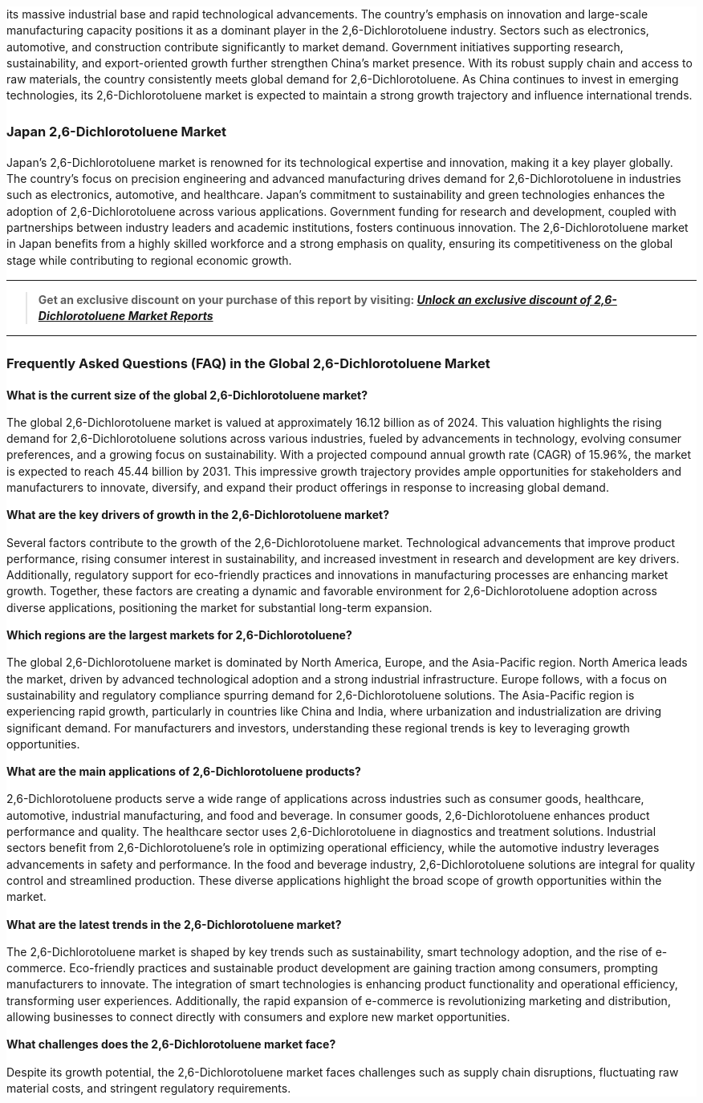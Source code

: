 its massive industrial base and rapid technological advancements. The country&rsquo;s emphasis on innovation and large-scale manufacturing capacity positions it as a dominant player in the 2,6-Dichlorotoluene industry. Sectors such as electronics, automotive, and construction contribute significantly to market demand. Government initiatives supporting research, sustainability, and export-oriented growth further strengthen China&rsquo;s market presence. With its robust supply chain and access to raw materials, the country consistently meets global demand for 2,6-Dichlorotoluene. As China continues to invest in emerging technologies, its 2,6-Dichlorotoluene market is expected to maintain a strong growth trajectory and influence international trends.</p><h3>Japan 2,6-Dichlorotoluene Market</h3><p>Japan&rsquo;s 2,6-Dichlorotoluene market is renowned for its technological expertise and innovation, making it a key player globally. The country&rsquo;s focus on precision engineering and advanced manufacturing drives demand for 2,6-Dichlorotoluene in industries such as electronics, automotive, and healthcare. Japan&rsquo;s commitment to sustainability and green technologies enhances the adoption of 2,6-Dichlorotoluene across various applications. Government funding for research and development, coupled with partnerships between industry leaders and academic institutions, fosters continuous innovation. The 2,6-Dichlorotoluene market in Japan benefits from a highly skilled workforce and a strong emphasis on quality, ensuring its competitiveness on the global stage while contributing to regional economic growth.</p><hr /><blockquote><p><strong>Get an exclusive discount on your purchase of this report by visiting: <em><a href="://marketresearchpulse.com/ask-for-discount/99895?utm_source=Github&amp;utm_medium=026">Unlock an exclusive discount of 2,6-Dichlorotoluene Market Reports</a></em>&nbsp;</strong></p></blockquote><hr /><h3>Frequently Asked Questions (FAQ) in the Global 2,6-Dichlorotoluene Market</h3><p><strong>What is the current size of the global 2,6-Dichlorotoluene market?</strong></p><p>The global 2,6-Dichlorotoluene market is valued at approximately 16.12 billion as of 2024. This valuation highlights the rising demand for 2,6-Dichlorotoluene solutions across various industries, fueled by advancements in technology, evolving consumer preferences, and a growing focus on sustainability. With a projected compound annual growth rate (CAGR) of 15.96%, the market is expected to reach 45.44 billion by 2031. This impressive growth trajectory provides ample opportunities for stakeholders and manufacturers to innovate, diversify, and expand their product offerings in response to increasing global demand.</p><p><strong>What are the key drivers of growth in the 2,6-Dichlorotoluene market?</strong></p><p>Several factors contribute to the growth of the 2,6-Dichlorotoluene market. Technological advancements that improve product performance, rising consumer interest in sustainability, and increased investment in research and development are key drivers. Additionally, regulatory support for eco-friendly practices and innovations in manufacturing processes are enhancing market growth. Together, these factors are creating a dynamic and favorable environment for 2,6-Dichlorotoluene adoption across diverse applications, positioning the market for substantial long-term expansion.</p><p><strong>Which regions are the largest markets for 2,6-Dichlorotoluene?</strong></p><p>The global 2,6-Dichlorotoluene market is dominated by North America, Europe, and the Asia-Pacific region. North America leads the market, driven by advanced technological adoption and a strong industrial infrastructure. Europe follows, with a focus on sustainability and regulatory compliance spurring demand for 2,6-Dichlorotoluene solutions. The Asia-Pacific region is experiencing rapid growth, particularly in countries like China and India, where urbanization and industrialization are driving significant demand. For manufacturers and investors, understanding these regional trends is key to leveraging growth opportunities.</p><p><strong>What are the main applications of 2,6-Dichlorotoluene products?</strong></p><p>2,6-Dichlorotoluene products serve a wide range of applications across industries such as consumer goods, healthcare, automotive, industrial manufacturing, and food and beverage. In consumer goods, 2,6-Dichlorotoluene enhances product performance and quality. The healthcare sector uses 2,6-Dichlorotoluene in diagnostics and treatment solutions. Industrial sectors benefit from 2,6-Dichlorotoluene&rsquo;s role in optimizing operational efficiency, while the automotive industry leverages advancements in safety and performance. In the food and beverage industry, 2,6-Dichlorotoluene solutions are integral for quality control and streamlined production. These diverse applications highlight the broad scope of growth opportunities within the market.</p><p><strong>What are the latest trends in the 2,6-Dichlorotoluene market?</strong></p><p>The 2,6-Dichlorotoluene market is shaped by key trends such as sustainability, smart technology adoption, and the rise of e-commerce. Eco-friendly practices and sustainable product development are gaining traction among consumers, prompting manufacturers to innovate. The integration of smart technologies is enhancing product functionality and operational efficiency, transforming user experiences. Additionally, the rapid expansion of e-commerce is revolutionizing marketing and distribution, allowing businesses to connect directly with consumers and explore new market opportunities.</p><p><strong>What challenges does the 2,6-Dichlorotoluene market face?</strong></p><p>Despite its growth potential, the 2,6-Dichlorotoluene market faces challenges such as supply chain disruptions, fluctuating raw material costs, and stringent regulatory requirements.